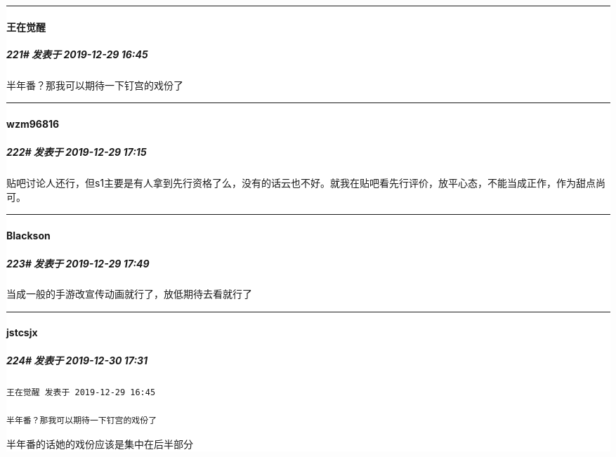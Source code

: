 

-----

####  王在觉醒  
##### 221#       发表于 2019-12-29 16:45




半年番？那我可以期待一下钉宫的戏份了







-----

####  wzm96816  
##### 222#       发表于 2019-12-29 17:15




贴吧讨论人还行，但s1主要是有人拿到先行资格了么，没有的话云也不好。就我在贴吧看先行评价，放平心态，不能当成正作，作为甜点尚可。







-----

####  Blackson  
##### 223#       发表于 2019-12-29 17:49




当成一般的手游改宣传动画就行了，放低期待去看就行了







-----

####  jstcsjx  
##### 224#       发表于 2019-12-30 17:31




```
王在觉醒 发表于 2019-12-29 16:45

半年番？那我可以期待一下钉宫的戏份了
```

半年番的话她的戏份应该是集中在后半部分



